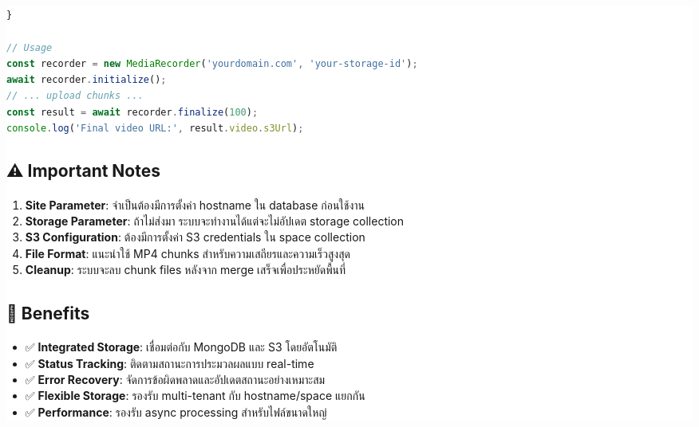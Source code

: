 ```javascript
}

// Usage
const recorder = new MediaRecorder('yourdomain.com', 'your-storage-id');
await recorder.initialize();
// ... upload chunks ...
const result = await recorder.finalize(100);
console.log('Final video URL:', result.video.s3Url);
```

## ⚠️ Important Notes

1. **Site Parameter**: จำเป็นต้องมีการตั้งค่า hostname ใน database ก่อนใช้งาน
2. **Storage Parameter**: ถ้าไม่ส่งมา ระบบจะทำงานได้แต่จะไม่อัปเดต storage collection
3. **S3 Configuration**: ต้องมีการตั้งค่า S3 credentials ใน space collection
4. **File Format**: แนะนำใช้ MP4 chunks สำหรับความเสถียรและความเร็วสูงสุด
5. **Cleanup**: ระบบจะลบ chunk files หลังจาก merge เสร็จเพื่อประหยัดพื้นที่

## 🎯 Benefits

- ✅ **Integrated Storage**: เชื่อมต่อกับ MongoDB และ S3 โดยอัตโนมัติ
- ✅ **Status Tracking**: ติดตามสถานะการประมวลผลแบบ real-time
- ✅ **Error Recovery**: จัดการข้อผิดพลาดและอัปเดตสถานะอย่างเหมาะสม
- ✅ **Flexible Storage**: รองรับ multi-tenant กับ hostname/space แยกกัน
- ✅ **Performance**: รองรับ async processing สำหรับไฟล์ขนาดใหญ่